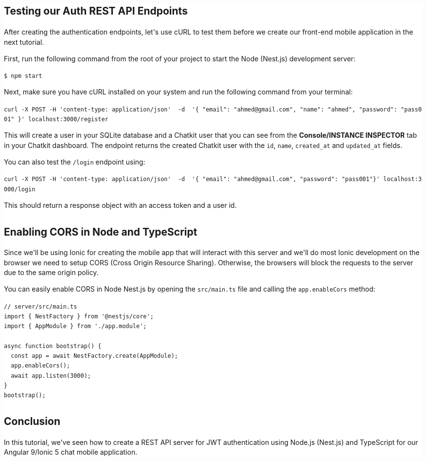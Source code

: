 
## Testing our Auth REST API Endpoints

After creating the authentication endpoints, let's use cURL to test them before we create our front-end mobile application in the next tutorial.

First, run the following command from the root of your project to start the Node (Nest.js) development server:


    $ npm start 

Next, make sure you have cURL installed on your system and run the following command from your terminal:


    curl -X POST -H 'content-type: application/json'  -d  '{ "email": "ahmed@gmail.com", "name": "ahmed", "password": "pass001" }' localhost:3000/register

This will create a user in your SQLite database and a Chatkit user that you can see from the **Console/INSTANCE INSPECTOR** tab in your Chatkit dashboard. The endpoint returns the created Chatkit user with the `id`, `name`, `created_at` and `updated_at` fields.

You can also test the `/login` endpoint using:


    curl -X POST -H 'content-type: application/json'  -d  '{ "email": "ahmed@gmail.com", "password": "pass001"}' localhost:3000/login

This should return a response object with an access token and a user id.

## Enabling CORS in Node and TypeScript

Since we'll be using Ionic for creating the mobile app that will interact with this server and we'll do most Ionic development on the browser we need to setup CORS (Cross Origin Resource Sharing). Otherwise, the browsers will block the requests to the server due to the same origin policy.

You can easily enable CORS in Node Nest.js by opening the `src/main.ts` file and calling the `app.enableCors` method:


    // server/src/main.ts
    import { NestFactory } from '@nestjs/core';
    import { AppModule } from './app.module';
    
    async function bootstrap() {
      const app = await NestFactory.create(AppModule);
      app.enableCors();
      await app.listen(3000);
    }
    bootstrap();


## Conclusion

In this tutorial, we've seen how to create a REST API server for JWT authentication using Node.js (Nest.js) and TypeScript for our Angular 9/Ionic 5 chat mobile application. 
